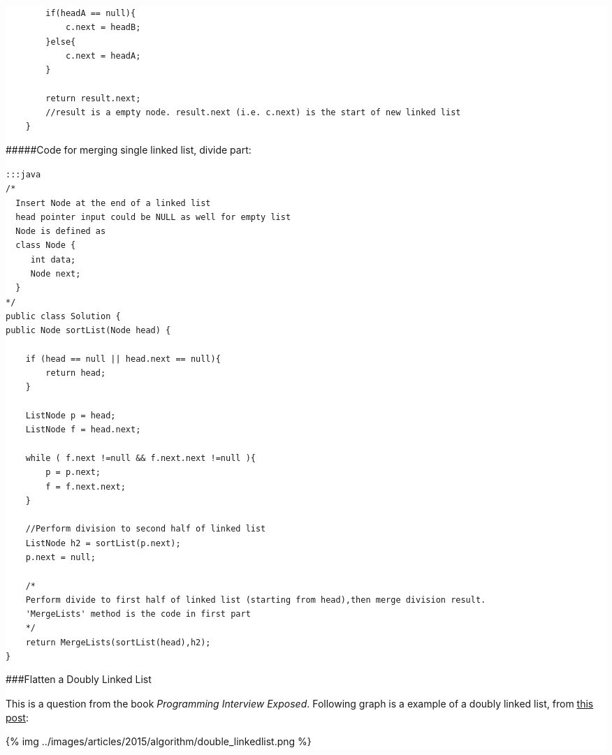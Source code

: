             if(headA == null){
                c.next = headB;
            }else{
                c.next = headA;
            }

            return result.next;
            //result is a empty node. result.next (i.e. c.next) is the start of new linked list
        }

#####Code for merging single linked list, divide part:

    :::java
    /*
      Insert Node at the end of a linked list
      head pointer input could be NULL as well for empty list
      Node is defined as
      class Node {
         int data;
         Node next;
      }
    */
    public class Solution {
    public Node sortList(Node head) {

        if (head == null || head.next == null){
            return head;
        }

        ListNode p = head;
        ListNode f = head.next;

        while ( f.next !=null && f.next.next !=null ){
            p = p.next;
            f = f.next.next;
        }

        //Perform division to second half of linked list
        ListNode h2 = sortList(p.next);
        p.next = null;

        /*
        Perform divide to first half of linked list (starting from head),then merge division result.
        'MergeLists' method is the code in first part
        */
        return MergeLists(sortList(head),h2);
    }

###Flatten a Doubly Linked List

This is a question from the book *Programming Interview Exposed*. Following graph is a example of a doubly linked list, from <a href="http://www.geeksforgeeks.org/flatten-a-linked-list-with-next-and-child-pointers/">this post</a>:

{% img ../images/articles/2015/algorithm/double_linkedlist.png %}
